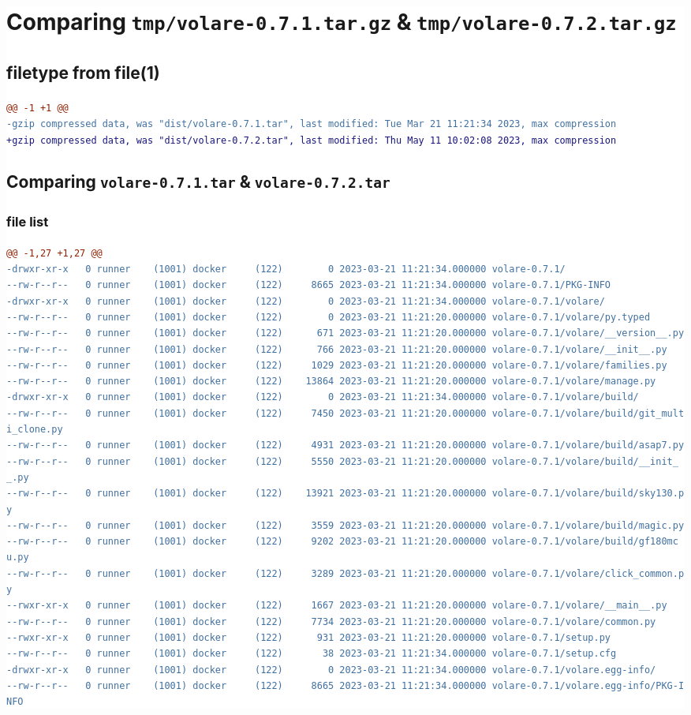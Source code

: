 # Comparing `tmp/volare-0.7.1.tar.gz` & `tmp/volare-0.7.2.tar.gz`

## filetype from file(1)

```diff
@@ -1 +1 @@
-gzip compressed data, was "dist/volare-0.7.1.tar", last modified: Tue Mar 21 11:21:34 2023, max compression
+gzip compressed data, was "dist/volare-0.7.2.tar", last modified: Thu May 11 10:02:08 2023, max compression
```

## Comparing `volare-0.7.1.tar` & `volare-0.7.2.tar`

### file list

```diff
@@ -1,27 +1,27 @@
-drwxr-xr-x   0 runner    (1001) docker     (122)        0 2023-03-21 11:21:34.000000 volare-0.7.1/
--rw-r--r--   0 runner    (1001) docker     (122)     8665 2023-03-21 11:21:34.000000 volare-0.7.1/PKG-INFO
-drwxr-xr-x   0 runner    (1001) docker     (122)        0 2023-03-21 11:21:34.000000 volare-0.7.1/volare/
--rw-r--r--   0 runner    (1001) docker     (122)        0 2023-03-21 11:21:20.000000 volare-0.7.1/volare/py.typed
--rw-r--r--   0 runner    (1001) docker     (122)      671 2023-03-21 11:21:20.000000 volare-0.7.1/volare/__version__.py
--rw-r--r--   0 runner    (1001) docker     (122)      766 2023-03-21 11:21:20.000000 volare-0.7.1/volare/__init__.py
--rw-r--r--   0 runner    (1001) docker     (122)     1029 2023-03-21 11:21:20.000000 volare-0.7.1/volare/families.py
--rw-r--r--   0 runner    (1001) docker     (122)    13864 2023-03-21 11:21:20.000000 volare-0.7.1/volare/manage.py
-drwxr-xr-x   0 runner    (1001) docker     (122)        0 2023-03-21 11:21:34.000000 volare-0.7.1/volare/build/
--rw-r--r--   0 runner    (1001) docker     (122)     7450 2023-03-21 11:21:20.000000 volare-0.7.1/volare/build/git_multi_clone.py
--rw-r--r--   0 runner    (1001) docker     (122)     4931 2023-03-21 11:21:20.000000 volare-0.7.1/volare/build/asap7.py
--rw-r--r--   0 runner    (1001) docker     (122)     5550 2023-03-21 11:21:20.000000 volare-0.7.1/volare/build/__init__.py
--rw-r--r--   0 runner    (1001) docker     (122)    13921 2023-03-21 11:21:20.000000 volare-0.7.1/volare/build/sky130.py
--rw-r--r--   0 runner    (1001) docker     (122)     3559 2023-03-21 11:21:20.000000 volare-0.7.1/volare/build/magic.py
--rw-r--r--   0 runner    (1001) docker     (122)     9202 2023-03-21 11:21:20.000000 volare-0.7.1/volare/build/gf180mcu.py
--rw-r--r--   0 runner    (1001) docker     (122)     3289 2023-03-21 11:21:20.000000 volare-0.7.1/volare/click_common.py
--rwxr-xr-x   0 runner    (1001) docker     (122)     1667 2023-03-21 11:21:20.000000 volare-0.7.1/volare/__main__.py
--rw-r--r--   0 runner    (1001) docker     (122)     7734 2023-03-21 11:21:20.000000 volare-0.7.1/volare/common.py
--rwxr-xr-x   0 runner    (1001) docker     (122)      931 2023-03-21 11:21:20.000000 volare-0.7.1/setup.py
--rw-r--r--   0 runner    (1001) docker     (122)       38 2023-03-21 11:21:34.000000 volare-0.7.1/setup.cfg
-drwxr-xr-x   0 runner    (1001) docker     (122)        0 2023-03-21 11:21:34.000000 volare-0.7.1/volare.egg-info/
--rw-r--r--   0 runner    (1001) docker     (122)     8665 2023-03-21 11:21:34.000000 volare-0.7.1/volare.egg-info/PKG-INFO
```